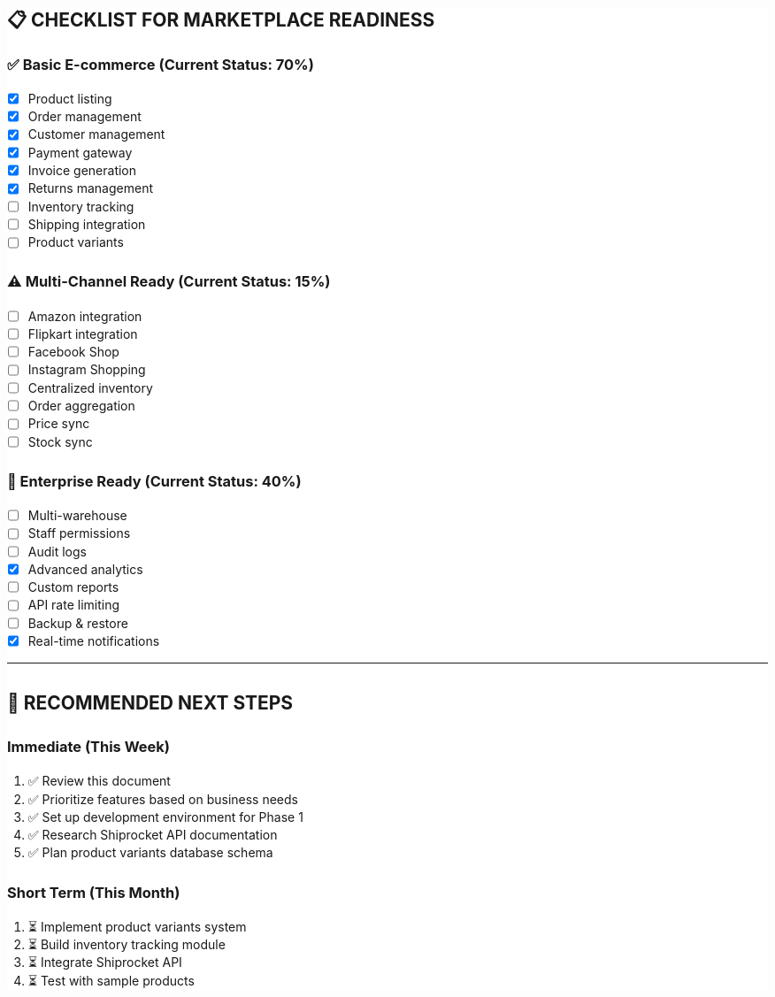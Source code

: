 
## 📋 CHECKLIST FOR MARKETPLACE READINESS

### ✅ Basic E-commerce (Current Status: 70%)
- [x] Product listing
- [x] Order management
- [x] Customer management
- [x] Payment gateway
- [x] Invoice generation
- [x] Returns management
- [ ] Inventory tracking
- [ ] Shipping integration
- [ ] Product variants

### ⚠️ Multi-Channel Ready (Current Status: 15%)
- [ ] Amazon integration
- [ ] Flipkart integration
- [ ] Facebook Shop
- [ ] Instagram Shopping
- [ ] Centralized inventory
- [ ] Order aggregation
- [ ] Price sync
- [ ] Stock sync

### 🚨 Enterprise Ready (Current Status: 40%)
- [ ] Multi-warehouse
- [ ] Staff permissions
- [ ] Audit logs
- [x] Advanced analytics
- [ ] Custom reports
- [ ] API rate limiting
- [ ] Backup & restore
- [x] Real-time notifications

---

## 🎯 RECOMMENDED NEXT STEPS

### Immediate (This Week)
1. ✅ Review this document
2. ✅ Prioritize features based on business needs
3. ✅ Set up development environment for Phase 1
4. ✅ Research Shiprocket API documentation
5. ✅ Plan product variants database schema

### Short Term (This Month)
1. ⏳ Implement product variants system
2. ⏳ Build inventory tracking module
3. ⏳ Integrate Shiprocket API
4. ⏳ Test with sample products
